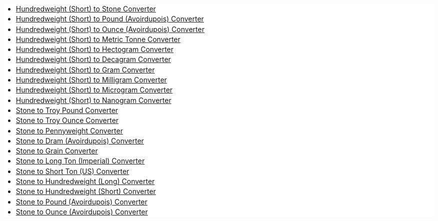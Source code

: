 - [Hundredweight (Short) to Stone Converter](https://tadatools.com/tool/hundredweight-short-to-stone-converter "Easily convert Hundredweight (Short) to Stone with our comprehensive guide. Perfect for understanding cwt (US) to st conversions in various contexts.")
- [Hundredweight (Short) to Pound (Avoirdupois) Converter](https://tadatools.com/tool/hundredweight-short-to-pound-avoirdupois-converter "Easily convert Hundredweight (Short) to Pound (Avoirdupois) with our comprehensive cwt (US) to lb converter. Perfect for trades, cooking, and more.")
- [Hundredweight (Short) to Ounce (Avoirdupois) Converter](https://tadatools.com/tool/hundredweight-short-to-ounce-avoirdupois-converter "Easily convert Hundredweight (Short) to Ounce (Avoirdupois) with our comprehensive guide, perfect for understanding cwt (US) to oz conversions.")
- [Hundredweight (Short) to Metric Tonne Converter](https://tadatools.com/tool/hundredweight-short-to-metric-tonne-converter "Easily convert Hundredweight (Short) to Metric Tonne with our comprehensive guide. Understand cwt (US) to t conversions and practical applications.")
- [Hundredweight (Short) to Hectogram Converter](https://tadatools.com/tool/hundredweight-short-to-hectogram-converter "Learn how to easily convert Hundredweight (Short) to Hectogram with our comprehensive guide, including formulas, tables, and practical examples for cwt (US) to hg conversions.")
- [Hundredweight (Short) to Decagram Converter](https://tadatools.com/tool/hundredweight-short-to-decagram-converter "Easily convert Hundredweight (Short) to Decagram using our comprehensive guide. Learn about cwt (US) to dag conversions and practical applications today.")
- [Hundredweight (Short) to Gram Converter](https://tadatools.com/tool/hundredweight-short-to-gram-converter "Easily convert Hundredweight (Short) to Gram with our comprehensive guide. Learn about cwt (US) to g conversions, formulas, and practical uses for accurate measurement.")
- [Hundredweight (Short) to Milligram Converter](https://tadatools.com/tool/hundredweight-short-to-milligram-converter "Discover how to easily convert Hundredweight (Short) to Milligram using our comprehensive guide, including a handy converter, example calculations, and FAQs about cwt (US) to mg.")
- [Hundredweight (Short) to Microgram Converter](https://tadatools.com/tool/hundredweight-short-to-microgram-converter "Easily convert Hundredweight (Short) to Microgram with our simple guide. Learn how cwt (US) measures translate into µg for precise measurements.")
- [Hundredweight (Short) to Nanogram Converter](https://tadatools.com/tool/hundredweight-short-to-nanogram-converter "Easily convert Hundredweight (Short) to Nanogram with our comprehensive guide. Understand how cwt (US) relates to ng for precise measurements.")
- [Stone to Troy Pound Converter](https://tadatools.com/tool/stone-to-troy-pound-converter "Discover how to easily convert Stone to Troy Pound using our Stone to Troy Pound converter. Learn the differences between Stone and Troy Pound, and how to convert st to lbt effortlessly.")
- [Stone to Troy Ounce Converter](https://tadatools.com/tool/stone-to-troy-ounce-converter "Easily convert Stone to Troy Ounce with our simple Stone to Troy Ounce Converter. Learn parts of a stone and why troy ounces matter in precious metals today.")
- [Stone to Pennyweight Converter](https://tadatools.com/tool/stone-to-pennyweight-converter "Easily convert Stone to Pennyweight with our comprehensive St to dwt calculator, learn the history, and discover practical uses of Stone and Pennyweight today.")
- [Stone to Dram (Avoirdupois) Converter](https://tadatools.com/tool/stone-to-dram-avoirdupois-converter "Easily convert Stone to Dram (Avoirdupois) with our simple st to dr converter. Perfect for anyone needing quick, accurate measurements in weight conversions.")
- [Stone to Grain Converter](https://tadatools.com/tool/stone-to-grain-converter "Easily convert Stone to Grain with our simple Stone to Grain Converter. Understand the differences between stones and grains (st to gr) today for accurate measurements.")
- [Stone to Long Ton (Imperial) Converter](https://tadatools.com/tool/stone-to-long-ton-imperial-converter "Easily convert Stone to Long Ton (Imperial) with our comprehensive guide. Perfect for understanding st to ton (UK) conversions using the Stone to Long Ton (Imperial) converter.")
- [Stone to Short Ton (US) Converter](https://tadatools.com/tool/stone-to-short-ton-us-converter "Discover how to easily convert Stone to Short Ton (US) using our intuitive converter. Perfect for understanding st to ton (US) conversions and practical weight comparisons.")
- [Stone to Hundredweight (Long) Converter](https://tadatools.com/tool/stone-to-hundredweight-long-converter "Easily convert Stone to Hundredweight (Long) with our simple Stone to Hundredweight (Long) Converter. Perfect for understanding weights in st and cwt (UK).")
- [Stone to Hundredweight (Short) Converter](https://tadatools.com/tool/stone-to-hundredweight-short-converter "Easily convert Stone to Hundredweight (Short) with our user-friendly St to cwt (US) converter, perfect for accurate weight conversions in various industries.")
- [Stone to Pound (Avoirdupois) Converter](https://tadatools.com/tool/stone-to-pound-avoirdupois-converter "Easily convert Stone to Pound (Avoirdupois) with our comprehensive guide, practical examples, and a handy converter tool for quick st to lb calculations.")
- [Stone to Ounce (Avoirdupois) Converter](https://tadatools.com/tool/stone-to-ounce-avoirdupois-converter "Discover how to easily convert Stone to Ounce (Avoirdupois) with our comprehensive guide, including formulas, tables, and real-world examples for all your needs.")